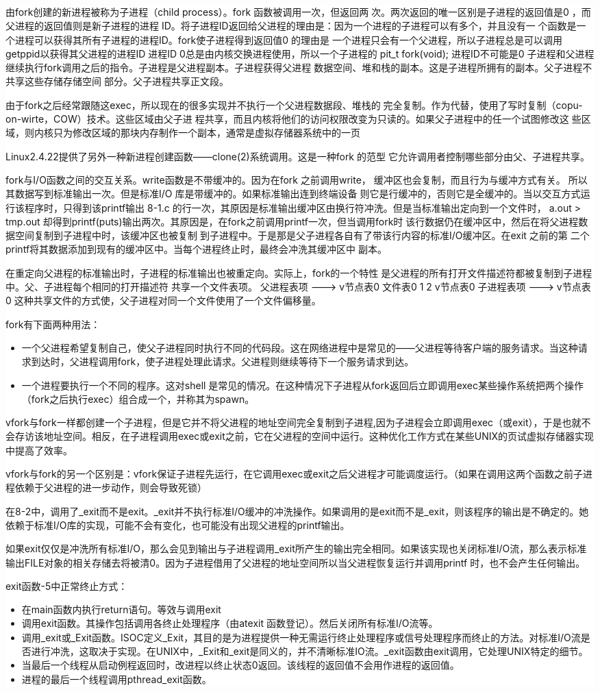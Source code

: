 由fork创建的新进程被称为子进程（child process）。fork 函数被调用一次，但返回两
次。两次返回的唯一区别是子进程的返回值是0 ，而父进程的返回值则是新子进程的进程
ID。将子进程ID返回给父进程的理由是：因为一个进程的子进程可以有多个，并且没有一
个函数是一个进程可以获得其所有子进程的进程ID。fork使子进程得到返回值0 的理由是
一个进程只会有一个父进程，所以子进程总是可以调用getppid以获得其父进程的进程ID	进程ID 0总是由内核交换进程使用，所以一个子进程的
	pit_t fork(void);							进程ID不可能是0
子进程和父进程继续执行fork调用之后的指令。子进程是父进程副本。子进程获得父进程
数据空间、堆和栈的副本。这是子进程所拥有的副本。父子进程不共享这些存储存储空间
部分。父子进程共享正文段。

由于fork之后经常跟随这exec，所以现在的很多实现并不执行一个父进程数据段、堆栈的
完全复制。作为代替，使用了写时复制（copu-on-wirte，COW）技术。这些区域由父子进
程共享，而且内核将他们的访问权限改变为只读的。如果父子进程中的任一个试图修改这
些区域，则内核只为修改区域的那块内存制作一个副本，通常是虚拟存储器系统中的一页

Linux2.4.22提供了另外一种新进程创建函数——clone(2)系统调用。这是一种fork 的范型
它允许调用者控制哪些部分由父、子进程共享。

fork与I/O函数之间的交互关系。write函数是不带缓冲的。因为在fork 之前调用write，	缓冲区也会复制，而且行为与缓冲方式有关。
所以其数据写到标准输出一次。但是标准I/O 库是带缓冲的。如果标准输出连到终端设备
则它是行缓冲的，否则它是全缓冲的。当以交互方式运行该程序时，只得到该printf输出	8-1.c
的行一次，其原因是标准输出缓冲区由换行符冲洗。但是当标准输出定向到一个文件时，	a.out > tmp.out
却得到printf(puts)输出两次。其原因是，在fork之前调用printf一次，但当调用fork时
该行数据仍在缓冲区中，然后在将父进程数据空间复制到子进程中时，该缓冲区也被复制
到子进程中。于是那是父子进程各自有了带该行内容的标准I/O缓冲区。在exit 之前的第
二个printf将其数据添加到现有的缓冲区中。当每个进程终止时，最终会冲洗其缓冲区中
副本。

在重定向父进程的标准输出时，子进程的标准输出也被重定向。实际上，fork的一个特性
是父进程的所有打开文件描述符都被复制到子进程中。父、子进程每个相同的打开描述符
共享一个文件表项。
	父进程表项 --->			v节点表0
			文件表0 1 2	v节点表0
	子进程表项 --->			v节点表0
这种共享文件的方式使，父子进程对同一个文件使用了一个文件偏移量。

fork有下面两种用法：
* 一个父进程希望复制自己，使父子进程同时执行不同的代码段。这在网络进程中是常见的——父进程等待客户端的服务请求。当这种请求到达时，父进程调用fork，使子进程处理此请求。父进程则继续等待下一个服务请求到达。

* 一个进程要执行一个不同的程序。这对shell 是常见的情况。在这种情况下子进程从fork返回后立即调用exec某些操作系统把两个操作（fork之后执行exec）组合成一个，并称其为spawn。

vfork与fork一样都创建一个子进程，但是它并不将父进程的地址空间完全复制到子进程,因为子进程会立即调用exec（或exit），于是也就不会存访该地址空间。相反，在子进程调用exec或exit之前，它在父进程的空间中运行。这种优化工作方式在某些UNIX的页试虚拟存储器实现中提高了效率。

vfork与fork的另一个区别是：vfork保证子进程先运行，在它调用exec或exit之后父进程才可能调度运行。（如果在调用这两个函数之前子进程依赖于父进程的进一步动作，则会导致死锁）

在8-2中，调用了_exit而不是exit。_exit并不执行标准I/O缓冲的冲洗操作。如果调用的是exit而不是_exit，则该程序的输出是不确定的。她依赖于标准I/O库的实现，可能不会有变化，也可能没有出现父进程的printf输出。				

如果exit仅仅是冲洗所有标准I/O，那么会见到输出与子进程调用_exit所产生的输出完全相同。如果该实现也关闭标准I/O流，那么表示标准输出FILE对象的相关存储去将被清0。因为子进程借用了父进程的地址空间所以当父进程恢复运行并调用printf 时，也不会产生任何输出。

exit函数-5中正常终止方式：
* 在main函数内执行return语句。等效与调用exit
* 调用exit函数。其操作包括调用各终止处理程序（由atexit 函数登记）。然后关闭所有标准I/O流等。
* 调用_exit或_Exit函数。ISOC定义_Exit，其目的是为进程提供一种无需运行终止处理程序或信号处理程序而终止的方法。对标准I/O流是否进行冲洗，这取决于实现。在UNIX中，_Exit和_exit是同义的，并不清晰标准IO流。_exit函数由exit调用，它处理UNIX特定的细节。
* 当最后一个线程从启动例程返回时，改进程以终止状态0返回。该线程的返回值不会用作进程的返回值。
* 进程的最后一个线程调用pthread_exit函数。
